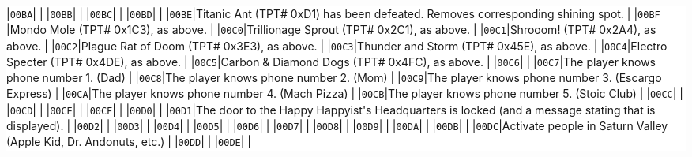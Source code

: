 |`00BA`|                                                                                                                                     |
|`00BB`|                                                                                                                                     |
|`00BC`|                                                                                                                                     |
|`00BD`|                                                                                                                                     |
|`00BE`|Titanic Ant (TPT# 0xD1) has been defeated. Removes corresponding shining spot.                                                       |
|`00BF`|Mondo Mole (TPT# 0x1C3), as above.                                                                                                   |
|`00C0`|Trillionage Sprout (TPT# 0x2C1), as above.                                                                                           |
|`00C1`|Shrooom! (TPT# 0x2A4), as above.                                                                                                     |
|`00C2`|Plague Rat of Doom (TPT# 0x3E3), as above.                                                                                           |
|`00C3`|Thunder and Storm (TPT# 0x45E), as above.                                                                                            |
|`00C4`|Electro Specter (TPT# 0x4DE), as above.                                                                                              |
|`00C5`|Carbon & Diamond Dogs (TPT# 0x4FC), as above.                                                                                        |
|`00C6`|                                                                                                                                     |
|`00C7`|The player knows phone number 1.  (Dad)                                                                                              |
|`00C8`|The player knows phone number 2.  (Mom)                                                                                              |
|`00C9`|The player knows phone number 3.  (Escargo Express)                                                                                  |
|`00CA`|The player knows phone number 4.  (Mach Pizza)                                                                                       |
|`00CB`|The player knows phone number 5.  (Stoic Club)                                                                                       |
|`00CC`|                                                                                                                                     |
|`00CD`|                                                                                                                                     |
|`00CE`|                                                                                                                                     |
|`00CF`|                                                                                                                                     |
|`00D0`|                                                                                                                                     |
|`00D1`|The door to the Happy Happyist's Headquarters is locked (and a message stating that is displayed).                                   |
|`00D2`|                                                                                                                                     |
|`00D3`|                                                                                                                                     |
|`00D4`|                                                                                                                                     |
|`00D5`|                                                                                                                                     |
|`00D6`|                                                                                                                                     |
|`00D7`|                                                                                                                                     |
|`00D8`|                                                                                                                                     |
|`00D9`|                                                                                                                                     |
|`00DA`|                                                                                                                                     |
|`00DB`|                                                                                                                                     |
|`00DC`|Activate people in Saturn Valley (Apple Kid, Dr. Andonuts, etc.)                                                                     |
|`00DD`|                                                                                                                                     |
|`00DE`|                                                                                                                                     |